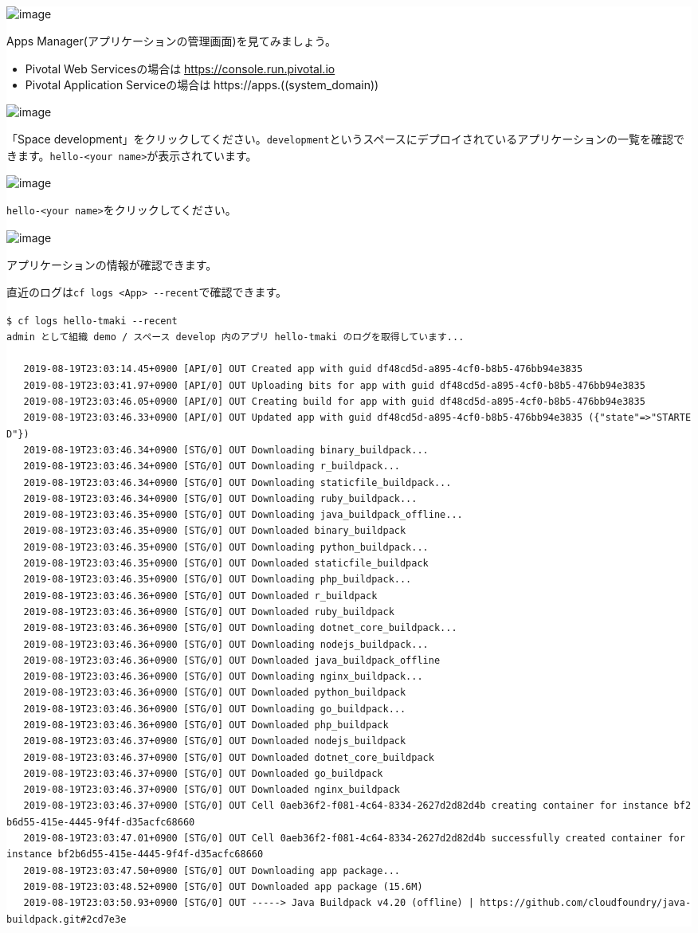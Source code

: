 
![image](https://user-images.githubusercontent.com/106908/63272265-b8c1a880-c2d6-11e9-980e-a0ad4b9e54a2.png)

Apps Manager(アプリケーションの管理画面)を見てみましょう。
* Pivotal Web Servicesの場合は https://console.run.pivotal.io
* Pivotal Application Serviceの場合は https://apps.((system_domain))

![image](https://user-images.githubusercontent.com/106908/63272551-38e80e00-c2d7-11e9-9ff4-676d0ae47b6c.png)

「Space development」をクリックしてください。`development`というスペースにデプロイされているアプリケーションの一覧を確認できます。`hello-<your name>`が表示されています。

![image](https://user-images.githubusercontent.com/106908/63272487-19e97c00-c2d7-11e9-8e83-8474fb5043b5.png)

`hello-<your name>`をクリックしてください。

![image](https://user-images.githubusercontent.com/106908/63272644-6634bc00-c2d7-11e9-9181-d121dbf42971.png)

アプリケーションの情報が確認できます。

直近のログは`cf logs <App> --recent`で確認できます。

```
$ cf logs hello-tmaki --recent
admin として組織 demo / スペース develop 内のアプリ hello-tmaki のログを取得しています...

   2019-08-19T23:03:14.45+0900 [API/0] OUT Created app with guid df48cd5d-a895-4cf0-b8b5-476bb94e3835
   2019-08-19T23:03:41.97+0900 [API/0] OUT Uploading bits for app with guid df48cd5d-a895-4cf0-b8b5-476bb94e3835
   2019-08-19T23:03:46.05+0900 [API/0] OUT Creating build for app with guid df48cd5d-a895-4cf0-b8b5-476bb94e3835
   2019-08-19T23:03:46.33+0900 [API/0] OUT Updated app with guid df48cd5d-a895-4cf0-b8b5-476bb94e3835 ({"state"=>"STARTED"})
   2019-08-19T23:03:46.34+0900 [STG/0] OUT Downloading binary_buildpack...
   2019-08-19T23:03:46.34+0900 [STG/0] OUT Downloading r_buildpack...
   2019-08-19T23:03:46.34+0900 [STG/0] OUT Downloading staticfile_buildpack...
   2019-08-19T23:03:46.34+0900 [STG/0] OUT Downloading ruby_buildpack...
   2019-08-19T23:03:46.35+0900 [STG/0] OUT Downloading java_buildpack_offline...
   2019-08-19T23:03:46.35+0900 [STG/0] OUT Downloaded binary_buildpack
   2019-08-19T23:03:46.35+0900 [STG/0] OUT Downloading python_buildpack...
   2019-08-19T23:03:46.35+0900 [STG/0] OUT Downloaded staticfile_buildpack
   2019-08-19T23:03:46.35+0900 [STG/0] OUT Downloading php_buildpack...
   2019-08-19T23:03:46.36+0900 [STG/0] OUT Downloaded r_buildpack
   2019-08-19T23:03:46.36+0900 [STG/0] OUT Downloaded ruby_buildpack
   2019-08-19T23:03:46.36+0900 [STG/0] OUT Downloading dotnet_core_buildpack...
   2019-08-19T23:03:46.36+0900 [STG/0] OUT Downloading nodejs_buildpack...
   2019-08-19T23:03:46.36+0900 [STG/0] OUT Downloaded java_buildpack_offline
   2019-08-19T23:03:46.36+0900 [STG/0] OUT Downloading nginx_buildpack...
   2019-08-19T23:03:46.36+0900 [STG/0] OUT Downloaded python_buildpack
   2019-08-19T23:03:46.36+0900 [STG/0] OUT Downloading go_buildpack...
   2019-08-19T23:03:46.36+0900 [STG/0] OUT Downloaded php_buildpack
   2019-08-19T23:03:46.37+0900 [STG/0] OUT Downloaded nodejs_buildpack
   2019-08-19T23:03:46.37+0900 [STG/0] OUT Downloaded dotnet_core_buildpack
   2019-08-19T23:03:46.37+0900 [STG/0] OUT Downloaded go_buildpack
   2019-08-19T23:03:46.37+0900 [STG/0] OUT Downloaded nginx_buildpack
   2019-08-19T23:03:46.37+0900 [STG/0] OUT Cell 0aeb36f2-f081-4c64-8334-2627d2d82d4b creating container for instance bf2b6d55-415e-4445-9f4f-d35acfc68660
   2019-08-19T23:03:47.01+0900 [STG/0] OUT Cell 0aeb36f2-f081-4c64-8334-2627d2d82d4b successfully created container for instance bf2b6d55-415e-4445-9f4f-d35acfc68660
   2019-08-19T23:03:47.50+0900 [STG/0] OUT Downloading app package...
   2019-08-19T23:03:48.52+0900 [STG/0] OUT Downloaded app package (15.6M)
   2019-08-19T23:03:50.93+0900 [STG/0] OUT -----> Java Buildpack v4.20 (offline) | https://github.com/cloudfoundry/java-buildpack.git#2cd7e3e
```